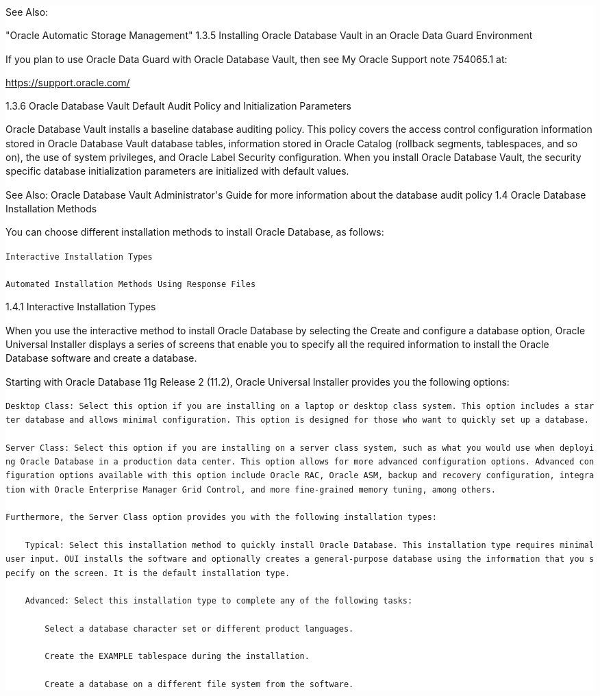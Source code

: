 See Also:

"Oracle Automatic Storage Management"
1.3.5 Installing Oracle Database Vault in an Oracle Data Guard Environment

If you plan to use Oracle Data Guard with Oracle Database Vault, then see My Oracle Support note 754065.1 at:

https://support.oracle.com/

1.3.6 Oracle Database Vault Default Audit Policy and Initialization Parameters

Oracle Database Vault installs a baseline database auditing policy. This policy covers the access control configuration information stored in Oracle Database Vault database tables, information stored in Oracle Catalog (rollback segments, tablespaces, and so on), the use of system privileges, and Oracle Label Security configuration. When you install Oracle Database Vault, the security specific database initialization parameters are initialized with default values.

See Also:
Oracle Database Vault Administrator's Guide for more information about the database audit policy
1.4 Oracle Database Installation Methods

You can choose different installation methods to install Oracle Database, as follows:

    Interactive Installation Types

    Automated Installation Methods Using Response Files

1.4.1 Interactive Installation Types

When you use the interactive method to install Oracle Database by selecting the Create and configure a database option, Oracle Universal Installer displays a series of screens that enable you to specify all the required information to install the Oracle Database software and create a database.

Starting with Oracle Database 11g Release 2 (11.2), Oracle Universal Installer provides you the following options:

    Desktop Class: Select this option if you are installing on a laptop or desktop class system. This option includes a starter database and allows minimal configuration. This option is designed for those who want to quickly set up a database.

    Server Class: Select this option if you are installing on a server class system, such as what you would use when deploying Oracle Database in a production data center. This option allows for more advanced configuration options. Advanced configuration options available with this option include Oracle RAC, Oracle ASM, backup and recovery configuration, integration with Oracle Enterprise Manager Grid Control, and more fine-grained memory tuning, among others.

    Furthermore, the Server Class option provides you with the following installation types:

        Typical: Select this installation method to quickly install Oracle Database. This installation type requires minimal user input. OUI installs the software and optionally creates a general-purpose database using the information that you specify on the screen. It is the default installation type.

        Advanced: Select this installation type to complete any of the following tasks:

            Select a database character set or different product languages.

            Create the EXAMPLE tablespace during the installation.

            Create a database on a different file system from the software.
